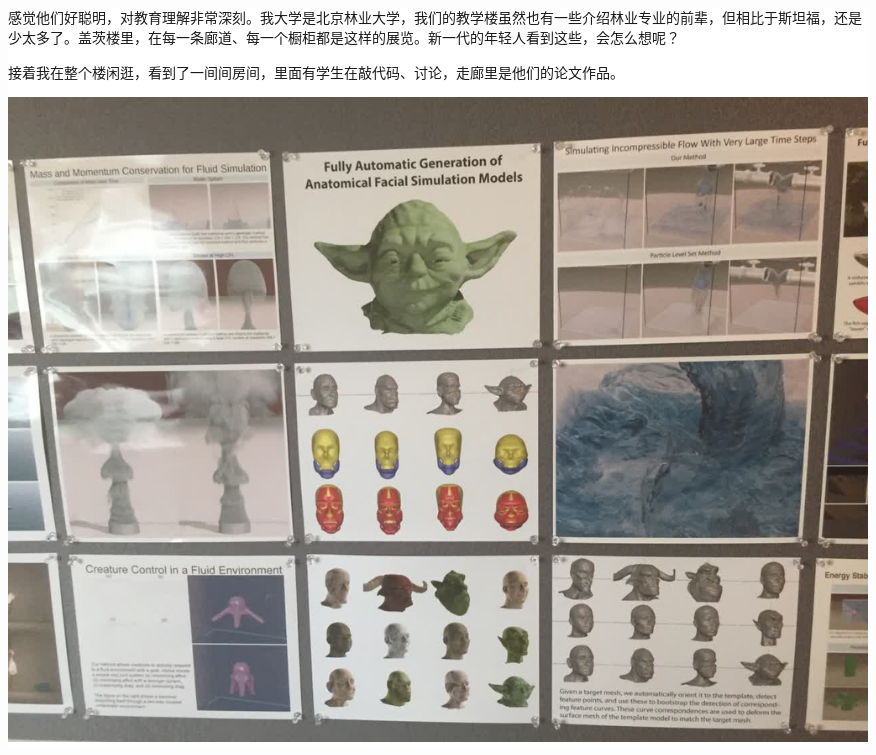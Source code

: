 感觉他们好聪明，对教育理解非常深刻。我大学是北京林业大学，我们的教学楼虽然也有一些介绍林业专业的前辈，但相比于斯坦福，还是少太多了。盖茨楼里，在每一条廊道、每一个橱柜都是这样的展览。新一代的年轻人看到这些，会怎么想呢？

接着我在整个楼闲逛，看到了一间间房间，里面有学生在敲代码、讨论，走廊里是他们的论文作品。

![](assets/images/usa/paper.jpg)
